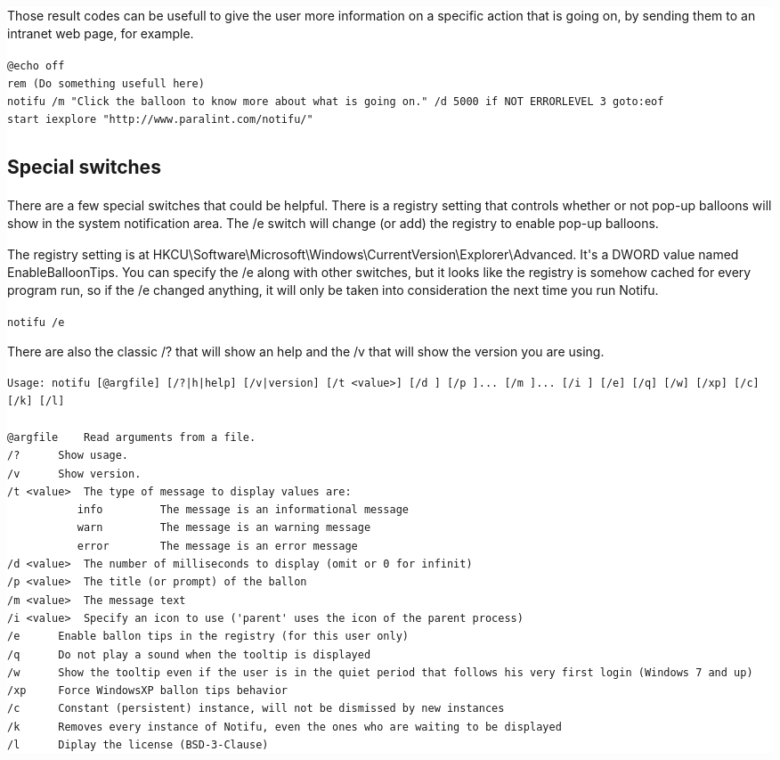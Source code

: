 Those result codes can be usefull to give the user more information on a specific action that is going on, by sending them to an intranet web page, for example.

```
@echo off 
rem (Do something usefull here) 
notifu /m "Click the balloon to know more about what is going on." /d 5000 if NOT ERRORLEVEL 3 goto:eof
start iexplore "http://www.paralint.com/notifu/" 
```


Special switches
----------------

There are a few special switches that could be helpful. There is a registry setting that controls whether or not pop-up balloons will show in the system notification area. The /e switch will change (or add) the registry to enable pop-up balloons.

The registry setting is at HKCU\Software\Microsoft\Windows\CurrentVersion\Explorer\Advanced. It's a DWORD value named EnableBalloonTips. You can specify the /e along with other switches, but it looks like the registry is somehow cached for every program run, so if the /e changed anything, it will only be taken into consideration the next time you run Notifu.

```
notifu /e
```

There are also the classic /? that will show an help and the /v that will show the version you are using.

```
Usage: notifu [@argfile] [/?|h|help] [/v|version] [/t <value>] [/d ] [/p ]... [/m ]... [/i ] [/e] [/q] [/w] [/xp] [/c] [/k] [/l]

@argfile	Read arguments from a file.
/?		Show usage.
/v		Show version.
/t <value>	The type of message to display values are:
		   info         The message is an informational message
		   warn         The message is an warning message
		   error        The message is an error message
/d <value>	The number of milliseconds to display (omit or 0 for infinit)
/p <value>	The title (or prompt) of the ballon
/m <value>	The message text
/i <value>	Specify an icon to use ('parent' uses the icon of the parent process)
/e		Enable ballon tips in the registry (for this user only)
/q		Do not play a sound when the tooltip is displayed
/w		Show the tooltip even if the user is in the quiet period that follows his very first login (Windows 7 and up)
/xp		Force WindowsXP ballon tips behavior
/c		Constant (persistent) instance, will not be dismissed by new instances
/k		Removes every instance of Notifu, even the ones who are waiting to be displayed
/l		Diplay the license (BSD-3-Clause)
```
